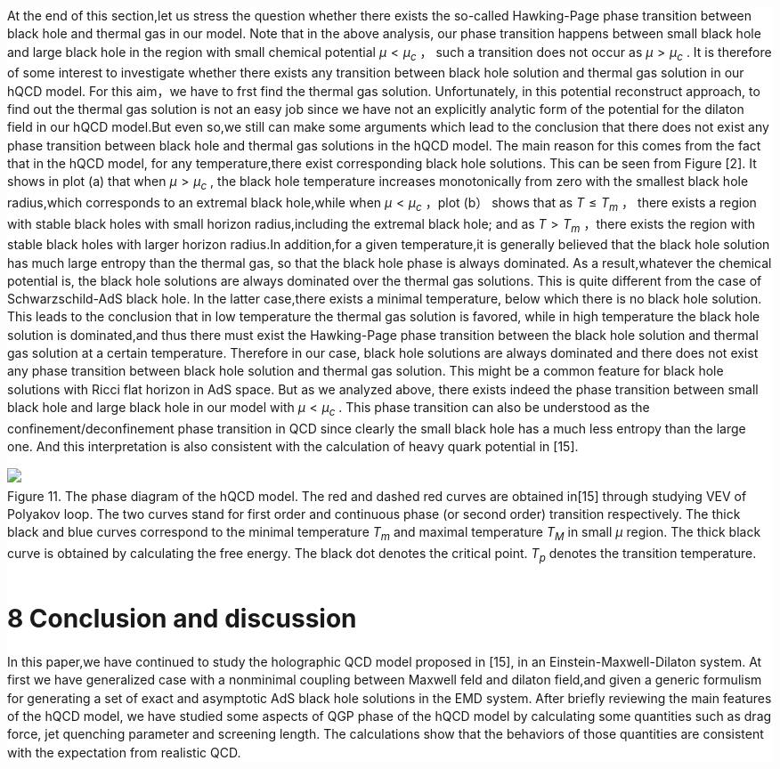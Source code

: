 At the end of this section,let us stress the question whether there exists the so-called Hawking-Page phase transition between black hole and thermal gas in our model. Note that in the above analysis, our phase transition happens between small black hole and large black hole in the region with small chemical potential $\mu < \mu _ { c }$ ， such a transition does not occur as $\mu > \mu _ { c }$ . It is therefore of some interest to investigate whether there exists any transition between black hole solution and thermal gas solution in our hQCD model. For this aim，we have to frst find the thermal gas solution. Unfortunately, in this potential reconstruct approach, to find out the thermal gas solution is not an easy job since we have not an explicitly analytic form of the potential for the dilaton field in our hQCD model.But even so,we still can make some arguments which lead to the conclusion that there does not exist any phase transition between black hole and thermal gas solutions in the hQCD model. The main reason for this comes from the fact that in the hQCD model, for any temperature,there exist corresponding black hole solutions. This can be seen from Figure [2]. It shows in plot (a) that when $\mu > \mu _ { c }$ , the black hole temperature increases monotonically from zero with the smallest black hole radius,which corresponds to an extremal black hole,while when $\mu < \mu _ { c }$ ，plot (b） shows that as $T \leq T _ { m }$ ， there exists a region with stable black holes with small horizon radius,including the extremal black hole; and as $T > T _ { m }$ ，there exists the region with stable black holes with larger horizon radius.In addition,for a given temperature,it is generally believed that the black hole solution has much large entropy than the thermal gas, so that the black hole phase is always dominated. As a result,whatever the chemical potential is, the black hole solutions are always dominated over the thermal gas solutions. This is quite different from the case of Schwarzschild-AdS black hole. In the latter case,there exists a minimal temperature, below which there is no black hole solution. This leads to the conclusion that in low temperature the thermal gas solution is favored, while in high temperature the black hole solution is dominated,and thus there must exist the Hawking-Page phase transition between the black hole solution and thermal gas solution at a certain temperature. Therefore in our case, black hole solutions are always dominated and there does not exist any phase transition between black hole solution and thermal gas solution. This might be a common feature for black hole solutions with Ricci flat horizon in AdS space. But as we analyzed above, there exists indeed the phase transition between small black hole and large black hole in our model with $\mu < \mu _ { c }$ . This phase transition can also be understood as the confinement/deconfinement phase transition in QCD since clearly the small black hole has a much less entropy than the large one. And this interpretation is also consistent with the calculation of heavy quark potential in [15].

![](images/d7959a44c14f4f3bcfe4337df60c55ae111eb3d9eff87f103b79e8b305d5b013.jpg)  
Figure 11. The phase diagram of the hQCD model. The red and dashed red curves are obtained in[15] through studying VEV of Polyakov loop. The two curves stand for first order and continuous phase (or second order) transition respectively. The thick black and blue curves correspond to the minimal temperature $T _ { m }$ and maximal temperature $T _ { M }$ in small $\mu$ region. The thick black curve is obtained by calculating the free energy. The black dot denotes the critical point. $T _ { p }$ denotes the transition temperature.

# 8 Conclusion and discussion

In this paper,we have continued to study the holographic QCD model proposed in [15], in an Einstein-Maxwell-Dilaton system. At first we have generalized case with a nonminimal coupling between Maxwell feld and dilaton field,and given a generic formulism for generating a set of exact and asymptotic AdS black hole solutions in the EMD system. After briefly reviewing the main features of the hQCD model, we have studied some aspects of QGP phase of the hQCD model by calculating some quantities such as drag force, jet quenching parameter and screening length. The calculations show that the behaviors of those quantities are consistent with the expectation from realistic QCD.

